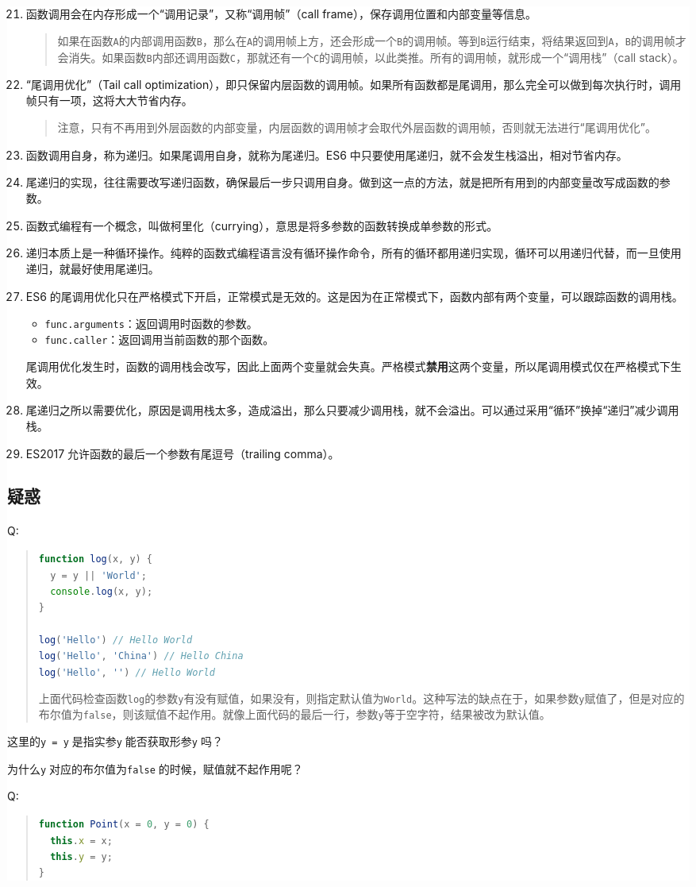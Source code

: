 21. 函数调用会在内存形成一个“调用记录”，又称“调用帧”（call frame），保存调用位置和内部变量等信息。

    > 如果在函数`A`的内部调用函数`B`，那么在`A`的调用帧上方，还会形成一个`B`的调用帧。等到`B`运行结束，将结果返回到`A`，`B`的调用帧才会消失。如果函数`B`内部还调用函数`C`，那就还有一个`C`的调用帧，以此类推。所有的调用帧，就形成一个“调用栈”（call stack）。

22. “尾调用优化”（Tail call optimization），即只保留内层函数的调用帧。如果所有函数都是尾调用，那么完全可以做到每次执行时，调用帧只有一项，这将大大节省内存。

    > 注意，只有不再用到外层函数的内部变量，内层函数的调用帧才会取代外层函数的调用帧，否则就无法进行“尾调用优化”。

23. 函数调用自身，称为递归。如果尾调用自身，就称为尾递归。ES6 中只要使用尾递归，就不会发生栈溢出，相对节省内存。

24. 尾递归的实现，往往需要改写递归函数，确保最后一步只调用自身。做到这一点的方法，就是把所有用到的内部变量改写成函数的参数。

25. 函数式编程有一个概念，叫做柯里化（currying），意思是将多参数的函数转换成单参数的形式。

26. 递归本质上是一种循环操作。纯粹的函数式编程语言没有循环操作命令，所有的循环都用递归实现，循环可以用递归代替，而一旦使用递归，就最好使用尾递归。

27. ES6 的尾调用优化只在严格模式下开启，正常模式是无效的。这是因为在正常模式下，函数内部有两个变量，可以跟踪函数的调用栈。

    - `func.arguments`：返回调用时函数的参数。
    - `func.caller`：返回调用当前函数的那个函数。


    尾调用优化发生时，函数的调用栈会改写，因此上面两个变量就会失真。严格模式**禁用**这两个变量，所以尾调用模式仅在严格模式下生效。

28. 尾递归之所以需要优化，原因是调用栈太多，造成溢出，那么只要减少调用栈，就不会溢出。可以通过采用“循环”换掉“递归”减少调用栈。

29. ES2017 允许函数的最后一个参数有尾逗号（trailing comma）。



## 疑惑

Q: 

> ```js
> function log(x, y) {
>   y = y || 'World';
>   console.log(x, y);
> }
>
> log('Hello') // Hello World
> log('Hello', 'China') // Hello China
> log('Hello', '') // Hello World
> ```
>
> 上面代码检查函数`log`的参数`y`有没有赋值，如果没有，则指定默认值为`World`。这种写法的缺点在于，如果参数`y`赋值了，但是对应的布尔值为`false`，则该赋值不起作用。就像上面代码的最后一行，参数`y`等于空字符，结果被改为默认值。

这里的`y = y` 是指实参`y` 能否获取形参`y` 吗？

为什么`y` 对应的布尔值为`false` 的时候，赋值就不起作用呢？



Q:

> ```js
> function Point(x = 0, y = 0) {
>   this.x = x;
>   this.y = y;
> }
> ```
